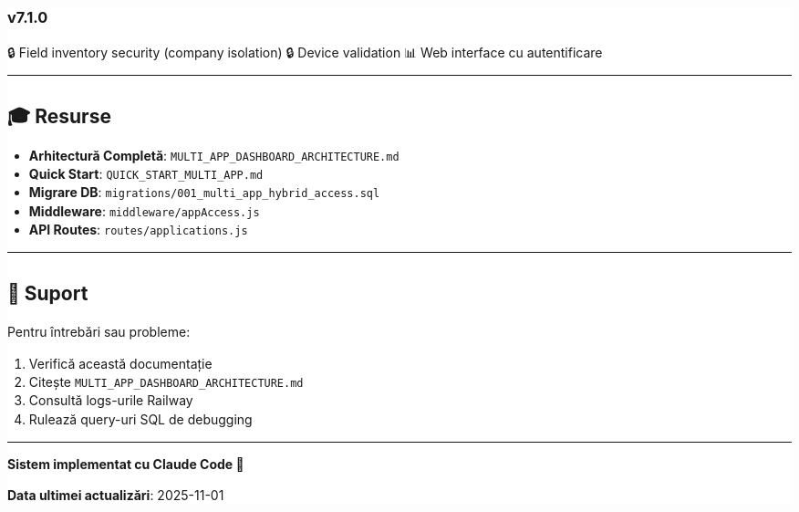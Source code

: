 ### v7.1.0
🔒 Field inventory security (company isolation)
🔒 Device validation
📊 Web interface cu autentificare

---

## 🎓 Resurse

- **Arhitectură Completă**: `MULTI_APP_DASHBOARD_ARCHITECTURE.md`
- **Quick Start**: `QUICK_START_MULTI_APP.md`
- **Migrare DB**: `migrations/001_multi_app_hybrid_access.sql`
- **Middleware**: `middleware/appAccess.js`
- **API Routes**: `routes/applications.js`

---

## 👥 Suport

Pentru întrebări sau probleme:
1. Verifică această documentație
2. Citește `MULTI_APP_DASHBOARD_ARCHITECTURE.md`
3. Consultă logs-urile Railway
4. Rulează query-uri SQL de debugging

---

**Sistem implementat cu Claude Code 🤖**

**Data ultimei actualizări**: 2025-11-01
